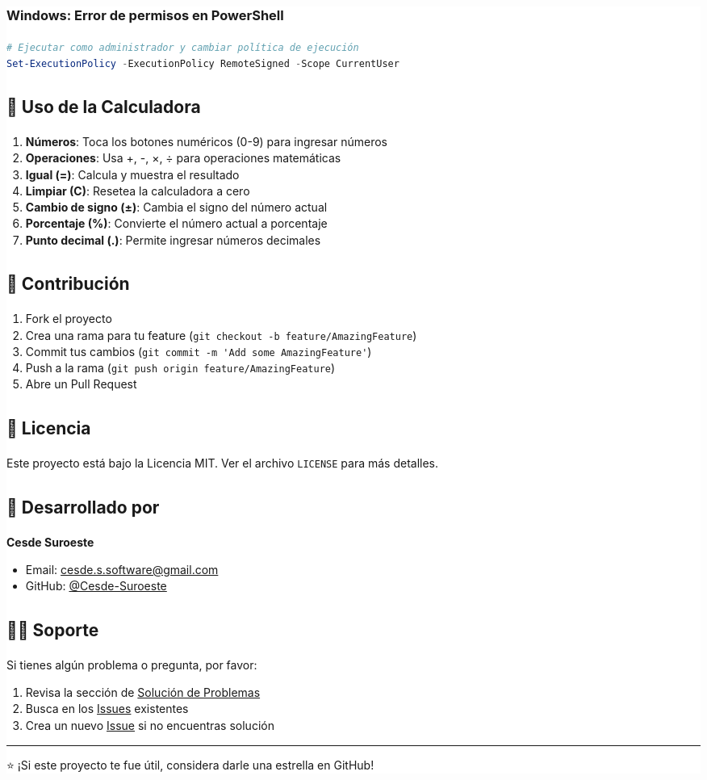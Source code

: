 ### Windows: Error de permisos en PowerShell
```powershell
# Ejecutar como administrador y cambiar política de ejecución
Set-ExecutionPolicy -ExecutionPolicy RemoteSigned -Scope CurrentUser
```

## 📱 Uso de la Calculadora

1. **Números**: Toca los botones numéricos (0-9) para ingresar números
2. **Operaciones**: Usa +, -, ×, ÷ para operaciones matemáticas
3. **Igual (=)**: Calcula y muestra el resultado
4. **Limpiar (C)**: Resetea la calculadora a cero
5. **Cambio de signo (±)**: Cambia el signo del número actual
6. **Porcentaje (%)**: Convierte el número actual a porcentaje
7. **Punto decimal (.)**: Permite ingresar números decimales

## 🤝 Contribución

1. Fork el proyecto
2. Crea una rama para tu feature (`git checkout -b feature/AmazingFeature`)
3. Commit tus cambios (`git commit -m 'Add some AmazingFeature'`)
4. Push a la rama (`git push origin feature/AmazingFeature`)
5. Abre un Pull Request

## 📄 Licencia

Este proyecto está bajo la Licencia MIT. Ver el archivo `LICENSE` para más detalles.

## 👥 Desarrollado por

**Cesde Suroeste**
- Email: cesde.s.software@gmail.com
- GitHub: [@Cesde-Suroeste](https://github.com/Cesde-Suroeste)

## 🙋‍♂️ Soporte

Si tienes algún problema o pregunta, por favor:

1. Revisa la sección de [Solución de Problemas](#-solución-de-problemas)
2. Busca en los [Issues](https://github.com/Cesde-Suroeste/calculadora/issues) existentes
3. Crea un nuevo [Issue](https://github.com/Cesde-Suroeste/calculadora/issues/new) si no encuentras solución

---

⭐ ¡Si este proyecto te fue útil, considera darle una estrella en GitHub!